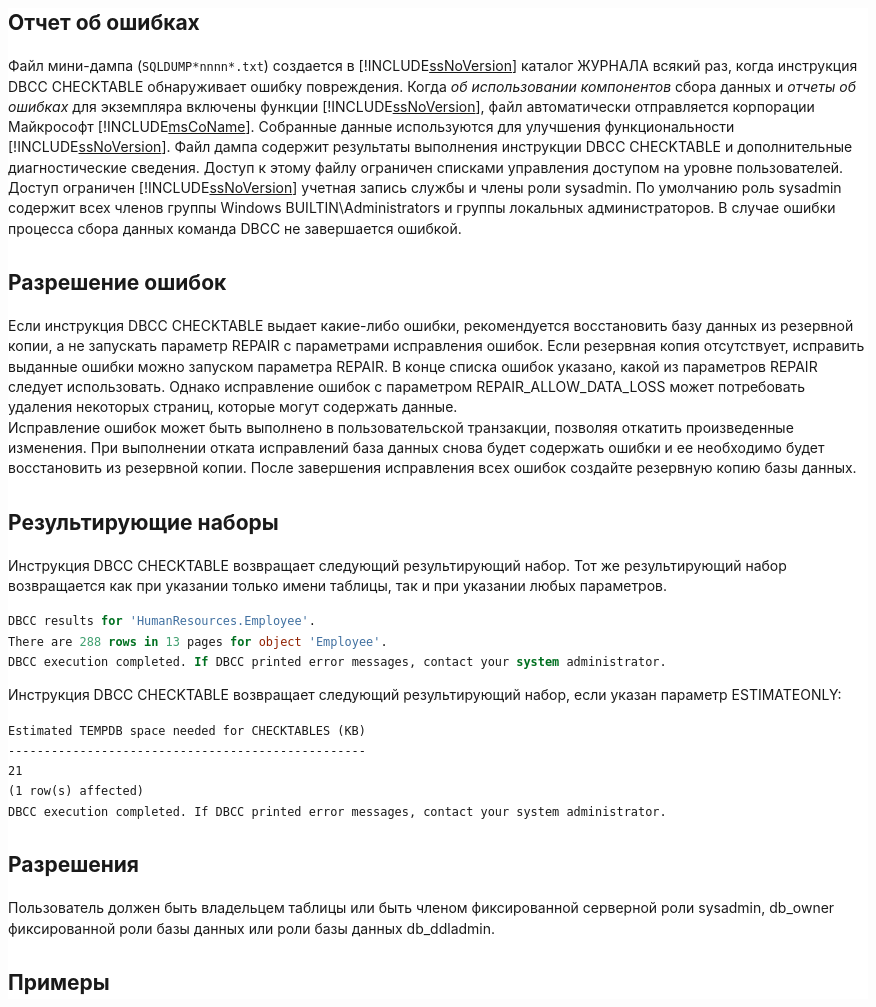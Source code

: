 ## <a name="error-reporting"></a>Отчет об ошибках    
Файл мини-дампа (`SQLDUMP*nnnn*.txt`) создается в [!INCLUDE[ssNoVersion](../../includes/ssnoversion-md.md)] каталог ЖУРНАЛА всякий раз, когда инструкция DBCC CHECKTABLE обнаруживает ошибку повреждения. Когда *об использовании компонентов* сбора данных и *отчеты об ошибках* для экземпляра включены функции [!INCLUDE[ssNoVersion](../../includes/ssnoversion-md.md)], файл автоматически отправляется корпорации Майкрософт [!INCLUDE[msCoName](../../includes/msconame-md.md)]. Собранные данные используются для улучшения функциональности [!INCLUDE[ssNoVersion](../../includes/ssnoversion-md.md)].
Файл дампа содержит результаты выполнения инструкции DBCC CHECKTABLE и дополнительные диагностические сведения. Доступ к этому файлу ограничен списками управления доступом на уровне пользователей. Доступ ограничен [!INCLUDE[ssNoVersion](../../includes/ssnoversion-md.md)] учетная запись службы и члены роли sysadmin. По умолчанию роль sysadmin содержит всех членов группы Windows BUILTIN\Administrators и группы локальных администраторов. В случае ошибки процесса сбора данных команда DBCC не завершается ошибкой.
    
## <a name="resolving-errors"></a>Разрешение ошибок    
 Если инструкция DBCC CHECKTABLE выдает какие-либо ошибки, рекомендуется восстановить базу данных из резервной копии, а не запускать параметр REPAIR с параметрами исправления ошибок. Если резервная копия отсутствует, исправить выданные ошибки можно запуском параметра REPAIR. В конце списка ошибок указано, какой из параметров REPAIR следует использовать. Однако исправление ошибок с параметром REPAIR_ALLOW_DATA_LOSS может потребовать удаления некоторых страниц, которые могут содержать данные.    
Исправление ошибок может быть выполнено в пользовательской транзакции, позволяя откатить произведенные изменения. При выполнении отката исправлений база данных снова будет содержать ошибки и ее необходимо будет восстановить из резервной копии. После завершения исправления всех ошибок создайте резервную копию базы данных.
    
## <a name="result-sets"></a>Результирующие наборы    
Инструкция DBCC CHECKTABLE возвращает следующий результирующий набор. Тот же результирующий набор возвращается как при указании только имени таблицы, так и при указании любых параметров.
    
```sql
DBCC results for 'HumanResources.Employee'.    
There are 288 rows in 13 pages for object 'Employee'.    
DBCC execution completed. If DBCC printed error messages, contact your system administrator.    
```    
    
Инструкция DBCC CHECKTABLE возвращает следующий результирующий набор, если указан параметр ESTIMATEONLY:
    
```
Estimated TEMPDB space needed for CHECKTABLES (KB)     
--------------------------------------------------     
21    
(1 row(s) affected)    
DBCC execution completed. If DBCC printed error messages, contact your system administrator.    
```    
    
## <a name="permissions"></a>Разрешения    
Пользователь должен быть владельцем таблицы или быть членом фиксированной серверной роли sysadmin, db_owner фиксированной роли базы данных или роли базы данных db_ddladmin.    
    
## <a name="examples"></a>Примеры    
    